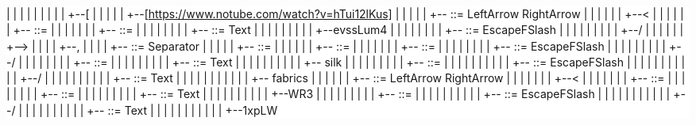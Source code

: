 |  |  |  |  |  |  |  |  |  +--\[
|  |  |  |  |  +--[https://www.notube.com/watch?v=hTui12lKus]
|  |  |  |  |  +--<tag> ::= LeftArrow <text> RightArrow
|  |  |  |  |  |  +--<
|  |  |  |  |  |  +--<text> ::= <text-chunk-list>
|  |  |  |  |  |  |  +--<text-chunk-list> ::= <text-chunk> <text-chunk>
|  |  |  |  |  |  |  |  +--<text-chunk> ::= Text
|  |  |  |  |  |  |  |  |  +--evssLum4
|  |  |  |  |  |  |  |  +--<text-chunk> ::= EscapeFSlash
|  |  |  |  |  |  |  |  |  +--\/
|  |  |  |  |  |  +-->
|  |  |  |  +--,
|  |  |  |  +--<item-or-expression-list> ::= <item> Separator <item>
|  |  |  |  |  +--<item> ::= <text> <tag>
|  |  |  |  |  |  +--<text> ::= <text-chunk-list>
|  |  |  |  |  |  |  +--<text-chunk-list> ::= <text-chunk> <text-chunk-list>
|  |  |  |  |  |  |  |  +--<text-chunk> ::= EscapeFSlash
|  |  |  |  |  |  |  |  |  +--\/
|  |  |  |  |  |  |  |  +--<text-chunk-list> ::= <text-chunk> <text-chunk-list>
|  |  |  |  |  |  |  |  |  +--<text-chunk> ::= Text
|  |  |  |  |  |  |  |  |  |  +-- silk 
|  |  |  |  |  |  |  |  |  +--<text-chunk-list> ::= <text-chunk> <text-chunk>
|  |  |  |  |  |  |  |  |  |  +--<text-chunk> ::= EscapeFSlash
|  |  |  |  |  |  |  |  |  |  |  +--\/
|  |  |  |  |  |  |  |  |  |  +--<text-chunk> ::= Text
|  |  |  |  |  |  |  |  |  |  |  +-- fabrics
|  |  |  |  |  |  +--<tag> ::= LeftArrow <text> RightArrow
|  |  |  |  |  |  |  +--<
|  |  |  |  |  |  |  +--<text> ::= <text-chunk-list>
|  |  |  |  |  |  |  |  +--<text-chunk-list> ::= <text-chunk> <text-chunk-list>
|  |  |  |  |  |  |  |  |  +--<text-chunk> ::= Text
|  |  |  |  |  |  |  |  |  |  +--WR3
|  |  |  |  |  |  |  |  |  +--<text-chunk-list> ::= <text-chunk> <text-chunk>
|  |  |  |  |  |  |  |  |  |  +--<text-chunk> ::= EscapeFSlash
|  |  |  |  |  |  |  |  |  |  |  +--\/
|  |  |  |  |  |  |  |  |  |  +--<text-chunk> ::= Text
|  |  |  |  |  |  |  |  |  |  |  +--1xpLW
